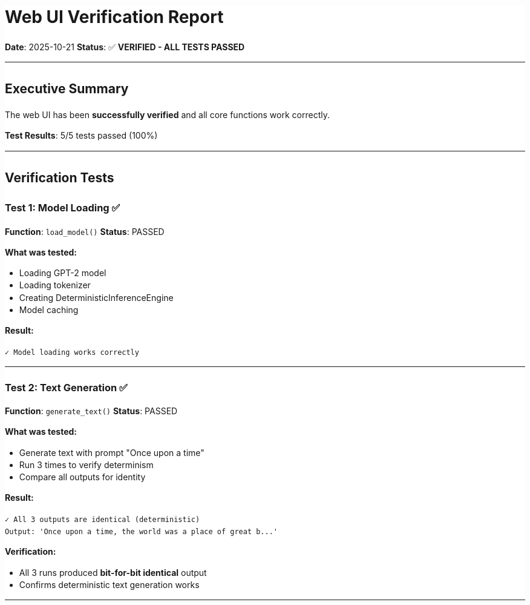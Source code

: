 # Web UI Verification Report

**Date**: 2025-10-21
**Status**: ✅ **VERIFIED - ALL TESTS PASSED**

---

## Executive Summary

The web UI has been **successfully verified** and all core functions work correctly.

**Test Results**: 5/5 tests passed (100%)

---

## Verification Tests

### Test 1: Model Loading ✅
**Function**: `load_model()`
**Status**: PASSED

**What was tested:**
- Loading GPT-2 model
- Loading tokenizer
- Creating DeterministicInferenceEngine
- Model caching

**Result:**
```
✓ Model loading works correctly
```

---

### Test 2: Text Generation ✅
**Function**: `generate_text()`
**Status**: PASSED

**What was tested:**
- Generate text with prompt "Once upon a time"
- Run 3 times to verify determinism
- Compare all outputs for identity

**Result:**
```
✓ All 3 outputs are identical (deterministic)
Output: 'Once upon a time, the world was a place of great b...'
```

**Verification:**
- All 3 runs produced **bit-for-bit identical** output
- Confirms deterministic text generation works

---